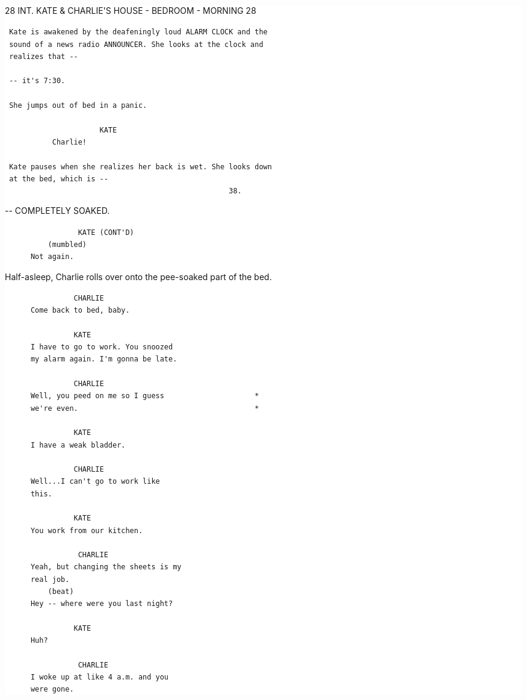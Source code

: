 
28   INT. KATE & CHARLIE'S HOUSE - BEDROOM - MORNING              28

     Kate is awakened by the deafeningly loud ALARM CLOCK and the
     sound of a news radio ANNOUNCER. She looks at the clock and
     realizes that --

     -- it's 7:30.

     She jumps out of bed in a panic.

                          KATE
               Charlie!

     Kate pauses when she realizes her back is wet. She looks down
     at the bed, which is --
                                                        38.


-- COMPLETELY SOAKED.

                     KATE (CONT'D)
              (mumbled)
          Not again.

Half-asleep, Charlie rolls over onto the pee-soaked part of
the bed.

                    CHARLIE
          Come back to bed, baby.

                    KATE
          I have to go to work. You snoozed
          my alarm again. I'm gonna be late.

                    CHARLIE
          Well, you peed on me so I guess                     *
          we're even.                                         *

                    KATE
          I have a weak bladder.

                    CHARLIE
          Well...I can't go to work like
          this.

                    KATE
          You work from our kitchen.

                     CHARLIE
          Yeah, but changing the sheets is my
          real job.
              (beat)
          Hey -- where were you last night?

                    KATE
          Huh?

                     CHARLIE
          I woke up at like 4 a.m. and you
          were gone.
